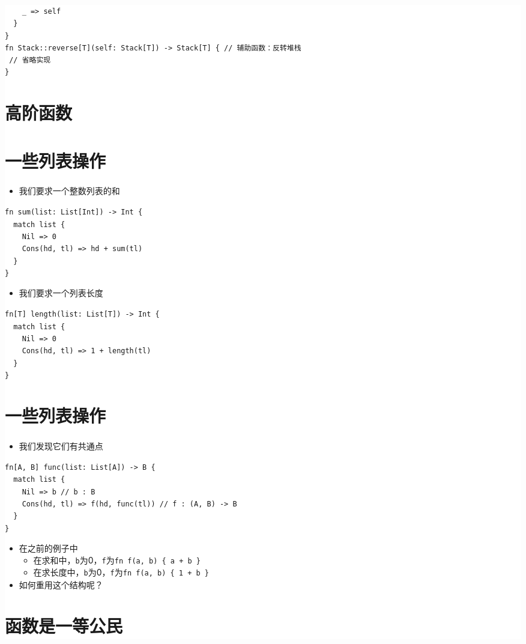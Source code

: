 ```moonbit no-check
    _ => self
  }
}
fn Stack::reverse[T](self: Stack[T]) -> Stack[T] { // 辅助函数：反转堆栈
 // 省略实现
}
```

# 高阶函数

# 一些列表操作

- 我们要求一个整数列表的和
```moonbit
fn sum(list: List[Int]) -> Int {
  match list {
    Nil => 0
    Cons(hd, tl) => hd + sum(tl)
  }
}
```
- 我们要求一个列表长度
```moonbit
fn[T] length(list: List[T]) -> Int {
  match list {
    Nil => 0
    Cons(hd, tl) => 1 + length(tl)
  }
}
```

# 一些列表操作

- 我们发现它们有共通点

```moonbit
fn[A, B] func(list: List[A]) -> B {
  match list {
    Nil => b // b : B
    Cons(hd, tl) => f(hd, func(tl)) // f : (A, B) -> B 
  }
}
```

- 在之前的例子中
  - 在求和中，`b`为0，`f`为`fn f(a, b) { a + b }`
  - 在求长度中，`b`为0，`f`为`fn f(a, b) { 1 + b }`
- 如何重用这个结构呢？

# 函数是一等公民
